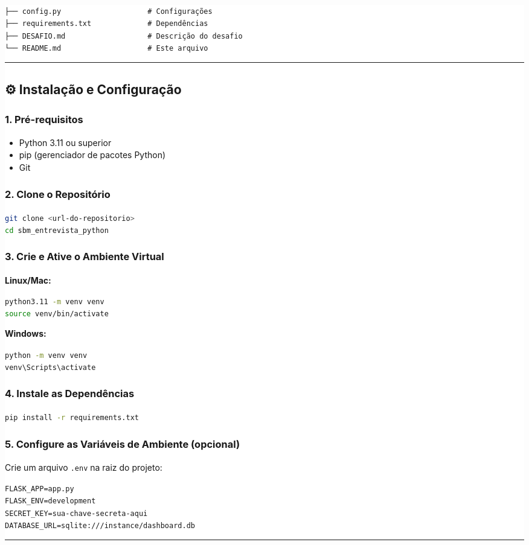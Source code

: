 ```
├── config.py                    # Configurações
├── requirements.txt             # Dependências
├── DESAFIO.md                   # Descrição do desafio
└── README.md                    # Este arquivo
```

---

## ⚙️ Instalação e Configuração

### 1. Pré-requisitos

- Python 3.11 ou superior
- pip (gerenciador de pacotes Python)
- Git

### 2. Clone o Repositório

```bash
git clone <url-do-repositorio>
cd sbm_entrevista_python
```

### 3. Crie e Ative o Ambiente Virtual

**Linux/Mac:**
```bash
python3.11 -m venv venv
source venv/bin/activate
```

**Windows:**
```bash
python -m venv venv
venv\Scripts\activate
```

### 4. Instale as Dependências

```bash
pip install -r requirements.txt
```

### 5. Configure as Variáveis de Ambiente (opcional)

Crie um arquivo `.env` na raiz do projeto:

```env
FLASK_APP=app.py
FLASK_ENV=development
SECRET_KEY=sua-chave-secreta-aqui
DATABASE_URL=sqlite:///instance/dashboard.db
```

---